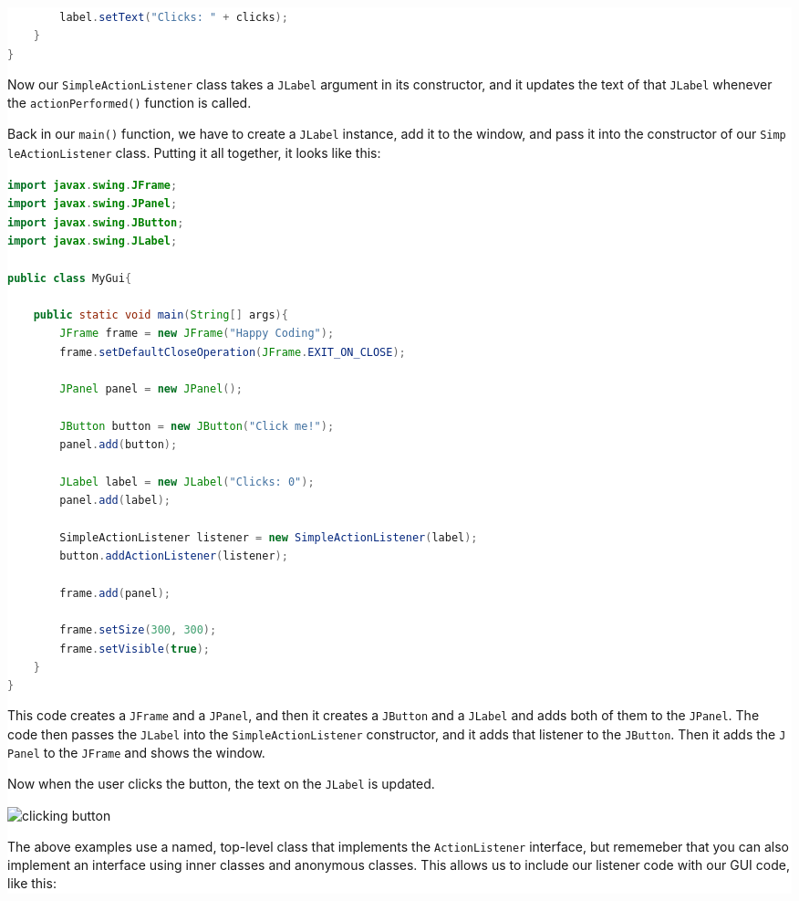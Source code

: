 ```java
		label.setText("Clicks: " + clicks);
	}
}
```

Now our `SimpleActionListener` class takes a `JLabel` argument in its constructor, and it updates the text of that `JLabel` whenever the `actionPerformed()` function is called.

Back in our `main()` function, we have to create a `JLabel` instance, add it to the window, and pass it into the constructor of our `SimpleActionListener` class. Putting it all together, it looks like this:

```java
import javax.swing.JFrame;
import javax.swing.JPanel;
import javax.swing.JButton;
import javax.swing.JLabel;

public class MyGui{

	public static void main(String[] args){
		JFrame frame = new JFrame("Happy Coding");
		frame.setDefaultCloseOperation(JFrame.EXIT_ON_CLOSE);
		
		JPanel panel = new JPanel();
		
		JButton button = new JButton("Click me!");
		panel.add(button);
		
		JLabel label = new JLabel("Clicks: 0");
		panel.add(label);
		
		SimpleActionListener listener = new SimpleActionListener(label);
		button.addActionListener(listener);
		
		frame.add(panel);
		
		frame.setSize(300, 300);	
		frame.setVisible(true);
	}
}
```

This code creates a `JFrame` and a `JPanel`, and then it creates a `JButton` and a `JLabel` and adds both of them to the `JPanel`. The code then passes the `JLabel` into the `SimpleActionListener` constructor, and it adds that listener to the `JButton`. Then it adds the `JPanel` to the `JFrame` and shows the window.

Now when the user clicks the button, the text on the `JLabel` is updated.

![clicking button](/tutorials/java/images/swing-11.gif)

The above examples use a named, top-level class that implements the `ActionListener` interface, but rememeber that you can also implement an interface using inner classes and anonymous classes. This allows us to include our listener code with our GUI code, like this:
